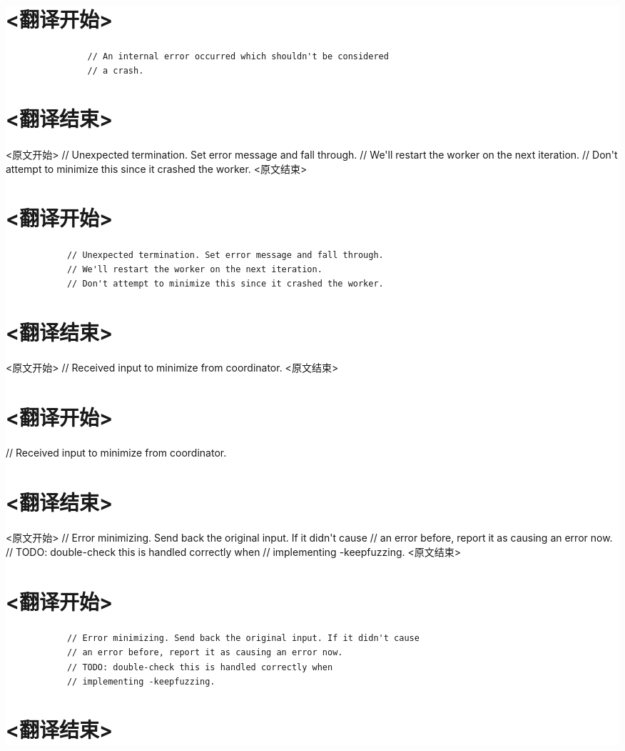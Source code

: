 # <翻译开始>
					// An internal error occurred which shouldn't be considered
					// a crash.
# <翻译结束>


<原文开始>
				// Unexpected termination. Set error message and fall through.
				// We'll restart the worker on the next iteration.
				// Don't attempt to minimize this since it crashed the worker.
<原文结束>

# <翻译开始>
				// Unexpected termination. Set error message and fall through.
				// We'll restart the worker on the next iteration.
				// Don't attempt to minimize this since it crashed the worker.
# <翻译结束>


<原文开始>
// Received input to minimize from coordinator.
<原文结束>

# <翻译开始>
// Received input to minimize from coordinator.
# <翻译结束>


<原文开始>
				// Error minimizing. Send back the original input. If it didn't cause
				// an error before, report it as causing an error now.
				// TODO: double-check this is handled correctly when
				// implementing -keepfuzzing.
<原文结束>

# <翻译开始>
				// Error minimizing. Send back the original input. If it didn't cause
				// an error before, report it as causing an error now.
				// TODO: double-check this is handled correctly when
				// implementing -keepfuzzing.
# <翻译结束>

